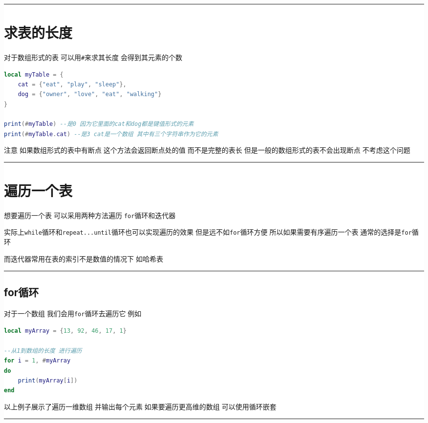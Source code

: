 

---



# 求表的长度

对于数组形式的表 可以用`#`来求其长度 会得到其元素的个数

```lua
local myTable = {
    cat = {"eat", "play", "sleep"},
    dog = {"owner", "love", "eat", "walking"}
}

print(#myTable) --是0 因为它里面的cat和dog都是键值形式的元素
print(#myTable.cat) --是3 cat是一个数组 其中有三个字符串作为它的元素
```



注意 如果数组形式的表中有断点 这个方法会返回断点处的值 而不是完整的表长 但是一般的数组形式的表不会出现断点 不考虑这个问题

---



# 遍历一个表

想要遍历一个表 可以采用两种方法遍历 `for`循环和迭代器

实际上`while`循环和`repeat...until`循环也可以实现遍历的效果 但是远不如`for`循环方便 所以如果需要有序遍历一个表 通常的选择是`for`循环

而迭代器常用在表的索引不是数值的情况下 如哈希表

---



## for循环

对于一个数组 我们会用`for`循环去遍历它 例如

```lua
local myArray = {13, 92, 46, 17, 1}

--从1到数组的长度 进行遍历
for i = 1, #myArray
do
    print(myArray[i])
end
```



以上例子展示了遍历一维数组 并输出每个元素 如果要遍历更高维的数组 可以使用循环嵌套

---

